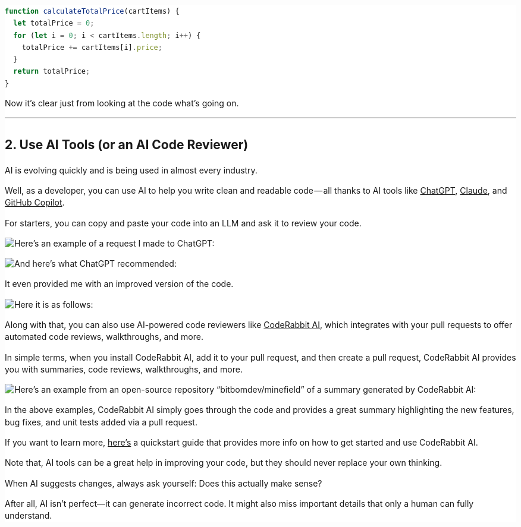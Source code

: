 ```js
function calculateTotalPrice(cartItems) {
  let totalPrice = 0;
  for (let i = 0; i < cartItems.length; i++) {
    totalPrice += cartItems[i].price;
  }
  return totalPrice;
}
```

Now it’s clear just from looking at the code what’s going on.

---

## 2. Use AI Tools (or an AI Code Reviewer)

AI is evolving quickly and is being used in almost every industry.

Well, as a developer, you can use AI to help you write clean and readable code — all thanks to AI tools like [<FontIcon icon="iconfont icon-openai"/>ChatGPT](https://chatgpt.com/), [<FontIcon icon="iconfont icon-claude"/>Claude](https://claude.ai/), and [<FontIcon icon="iconfont icon-github"/>GitHub Copilot](https://github.com/features/copilot).

For starters, you can copy and paste your code into an LLM and ask it to review your code.

![Here’s an example of a request I made to ChatGPT:](https://cdn.hashnode.com/res/hashnode/image/upload/v1738673389541/558c64b6-f92e-4ede-bd00-8fe9c98623c0.png)

![And here’s what ChatGPT recommended:](https://cdn.hashnode.com/res/hashnode/image/upload/v1738673434670/badadf50-2e1f-46f9-9f3b-c9b189dfaeeb.png)

It even provided me with an improved version of the code.

![Here it is as follows:](https://cdn.hashnode.com/res/hashnode/image/upload/v1738673489244/3cf70568-a418-460b-9aa6-768a544965c2.png)

Along with that, you can also use AI-powered code reviewers like [<FontIcon icon="fas fa-globe"/>CodeRabbit AI](https://coderabbit.ai/), which integrates with your pull requests to offer automated code reviews, walkthroughs, and more.

In simple terms, when you install CodeRabbit AI, add it to your pull request, and then create a pull request, CodeRabbit AI provides you with summaries, code reviews, walkthroughs, and more.

![Here’s an example from an open-source repository “[<FontIcon icon="iconfont icon-github"/>`bitbomdev/minefield`](https://github.com/bitbomdev/minefield/pull/158)” of a summary generated by CodeRabbit AI:](https://cdn.hashnode.com/res/hashnode/image/upload/v1738675580325/ef823a77-6969-4e8a-a141-640468d0169d.png)

In the above examples, CodeRabbit AI simply goes through the code and provides a great summary highlighting the new features, bug fixes, and unit tests added via a pull request.

If you want to learn more, [<FontIcon icon="fas fa-globe"/>here’s](https://docs.coderabbit.ai/getting-started/quickstart/) a quickstart guide that provides more info on how to get started and use CodeRabbit AI.

Note that, AI tools can be a great help in improving your code, but they should never replace your own thinking.

When AI suggests changes, always ask yourself: Does this actually make sense?

After all, AI isn’t perfect—it can generate incorrect code. It might also miss important details that only a human can fully understand.

